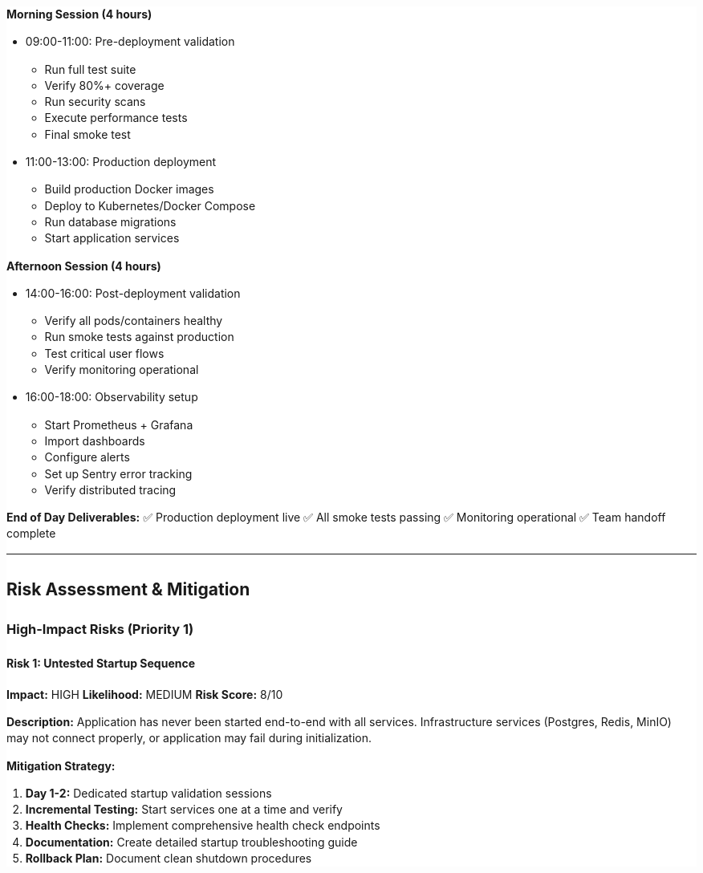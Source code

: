 **Morning Session (4 hours)**
- 09:00-11:00: Pre-deployment validation
  - Run full test suite
  - Verify 80%+ coverage
  - Run security scans
  - Execute performance tests
  - Final smoke test

- 11:00-13:00: Production deployment
  - Build production Docker images
  - Deploy to Kubernetes/Docker Compose
  - Run database migrations
  - Start application services

**Afternoon Session (4 hours)**
- 14:00-16:00: Post-deployment validation
  - Verify all pods/containers healthy
  - Run smoke tests against production
  - Test critical user flows
  - Verify monitoring operational

- 16:00-18:00: Observability setup
  - Start Prometheus + Grafana
  - Import dashboards
  - Configure alerts
  - Set up Sentry error tracking
  - Verify distributed tracing

**End of Day Deliverables:**
✅ Production deployment live
✅ All smoke tests passing
✅ Monitoring operational
✅ Team handoff complete

---

## Risk Assessment & Mitigation

### High-Impact Risks (Priority 1)

#### Risk 1: Untested Startup Sequence
**Impact:** HIGH
**Likelihood:** MEDIUM
**Risk Score:** 8/10

**Description:**
Application has never been started end-to-end with all services. Infrastructure services (Postgres, Redis, MinIO) may not connect properly, or application may fail during initialization.

**Mitigation Strategy:**
1. **Day 1-2:** Dedicated startup validation sessions
2. **Incremental Testing:** Start services one at a time and verify
3. **Health Checks:** Implement comprehensive health check endpoints
4. **Documentation:** Create detailed startup troubleshooting guide
5. **Rollback Plan:** Document clean shutdown procedures
